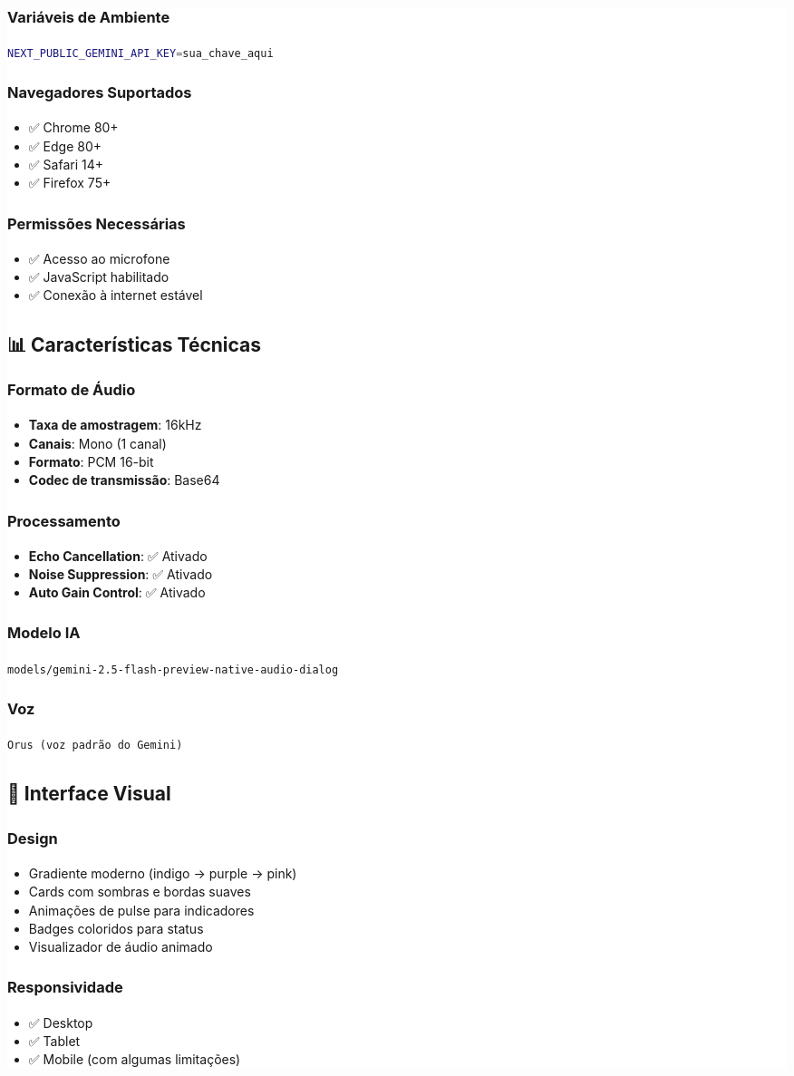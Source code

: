 ### Variáveis de Ambiente
```bash
NEXT_PUBLIC_GEMINI_API_KEY=sua_chave_aqui
```

### Navegadores Suportados
- ✅ Chrome 80+
- ✅ Edge 80+
- ✅ Safari 14+
- ✅ Firefox 75+

### Permissões Necessárias
- ✅ Acesso ao microfone
- ✅ JavaScript habilitado
- ✅ Conexão à internet estável

## 📊 Características Técnicas

### Formato de Áudio
- **Taxa de amostragem**: 16kHz
- **Canais**: Mono (1 canal)
- **Formato**: PCM 16-bit
- **Codec de transmissão**: Base64

### Processamento
- **Echo Cancellation**: ✅ Ativado
- **Noise Suppression**: ✅ Ativado
- **Auto Gain Control**: ✅ Ativado

### Modelo IA
```
models/gemini-2.5-flash-preview-native-audio-dialog
```

### Voz
```
Orus (voz padrão do Gemini)
```

## 🎨 Interface Visual

### Design
- Gradiente moderno (indigo → purple → pink)
- Cards com sombras e bordas suaves
- Animações de pulse para indicadores
- Badges coloridos para status
- Visualizador de áudio animado

### Responsividade
- ✅ Desktop
- ✅ Tablet
- ✅ Mobile (com algumas limitações)
